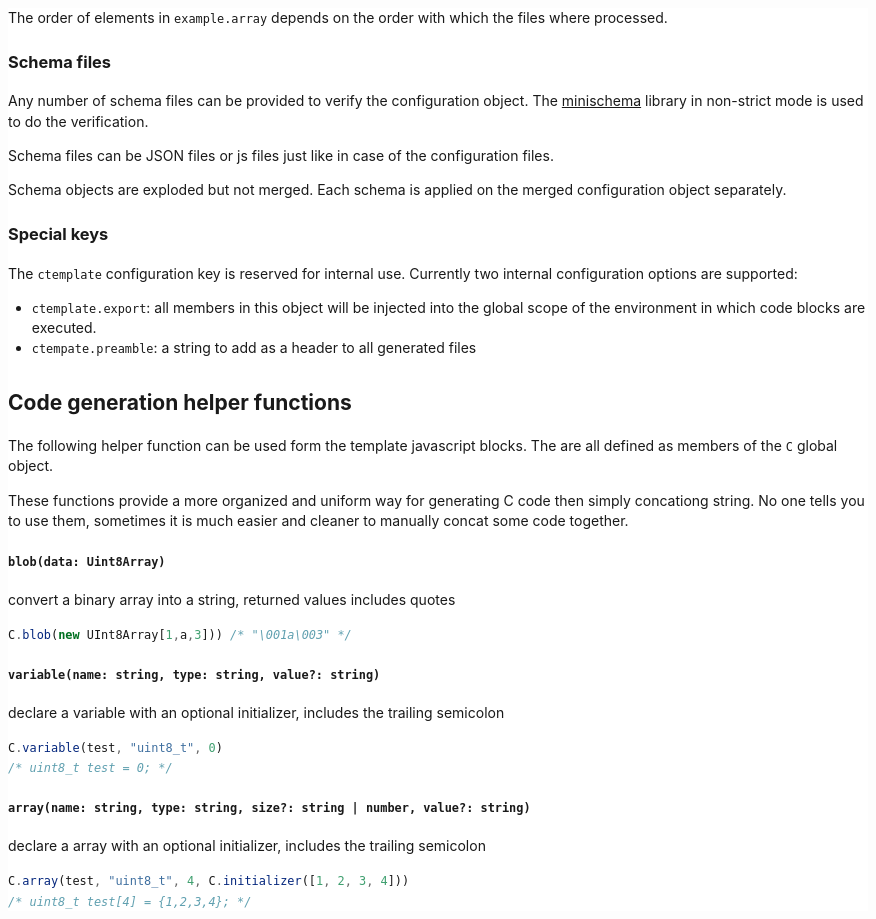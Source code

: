 The order of elements in `example.array` depends on the order with which the files where processed.


### Schema files

Any number of schema files can be provided to verify the configuration object. The [minischema](https://www.npmjs.com/package/minischema) library in non-strict mode is used to do the verification.

Schema files can be JSON files or js files just like in case of the configuration files.

Schema objects are exploded but not merged. Each schema is applied on the merged configuration object separately.

### Special keys

The `ctemplate` configuration key is reserved for internal use. Currently two internal configuration options are supported:

* `ctemplate.export`: all members in this object will be injected into the global scope of the environment in which code blocks are executed.
* `ctempate.preamble`: a string to add as a header to all generated files

## Code generation helper functions

The following helper function can be used form the template javascript blocks. The are all defined as members of the `C` global object.

These functions provide a more organized and uniform way for generating C code then simply concationg string. No one tells you to use them, sometimes it is much easier and cleaner to manually concat some code together.

#### `blob(data: Uint8Array)`

convert a binary array into a string, returned values includes quotes

```javascript
C.blob(new UInt8Array[1,a,3])) /* "\001a\003" */
```

#### `variable(name: string, type: string, value?: string)`

declare a variable with an optional initializer, includes the trailing semicolon

```javascript
C.variable(test, "uint8_t", 0)
/* uint8_t test = 0; */
```

#### `array(name: string, type: string, size?: string | number, value?: string)`

declare a array with an optional initializer, includes the trailing semicolon

```javascript
C.array(test, "uint8_t", 4, C.initializer([1, 2, 3, 4]))
/* uint8_t test[4] = {1,2,3,4}; */
```
